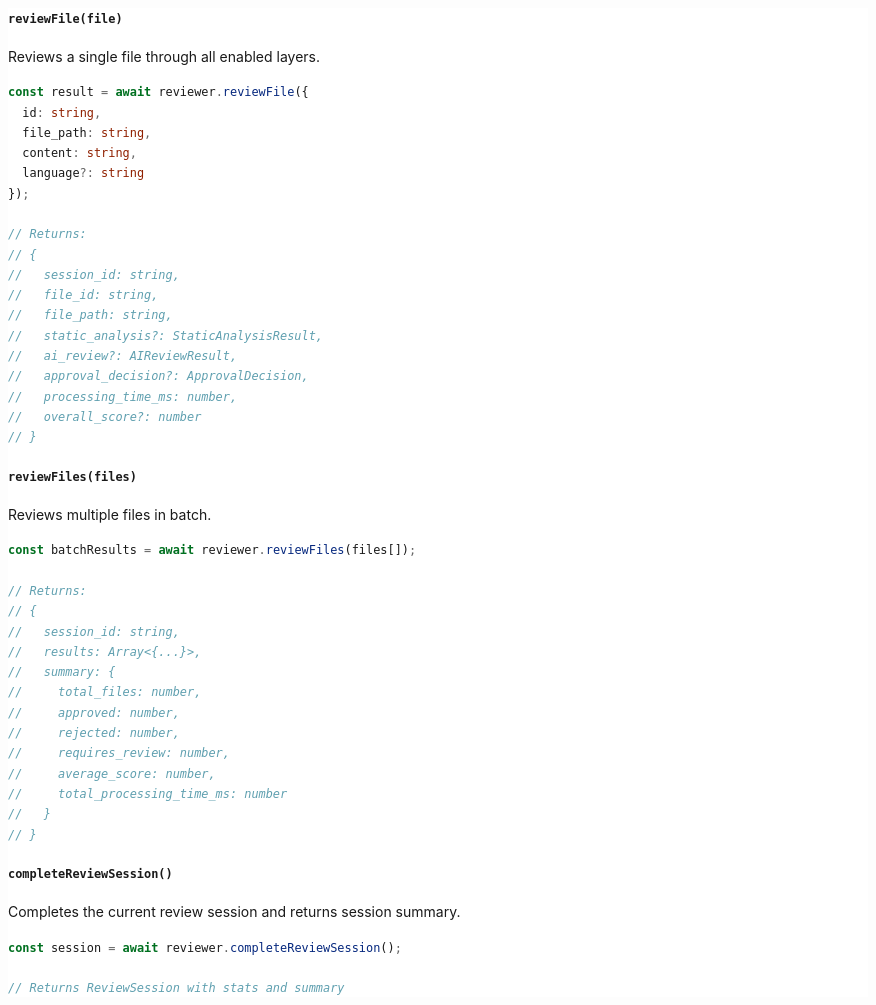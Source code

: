 #### `reviewFile(file)`
Reviews a single file through all enabled layers.

```typescript
const result = await reviewer.reviewFile({
  id: string,
  file_path: string,
  content: string,
  language?: string
});

// Returns:
// {
//   session_id: string,
//   file_id: string,
//   file_path: string,
//   static_analysis?: StaticAnalysisResult,
//   ai_review?: AIReviewResult,
//   approval_decision?: ApprovalDecision,
//   processing_time_ms: number,
//   overall_score?: number
// }
```

#### `reviewFiles(files)`
Reviews multiple files in batch.

```typescript
const batchResults = await reviewer.reviewFiles(files[]);

// Returns:
// {
//   session_id: string,
//   results: Array<{...}>,
//   summary: {
//     total_files: number,
//     approved: number,
//     rejected: number,
//     requires_review: number,
//     average_score: number,
//     total_processing_time_ms: number
//   }
// }
```

#### `completeReviewSession()`
Completes the current review session and returns session summary.

```typescript
const session = await reviewer.completeReviewSession();

// Returns ReviewSession with stats and summary
```

